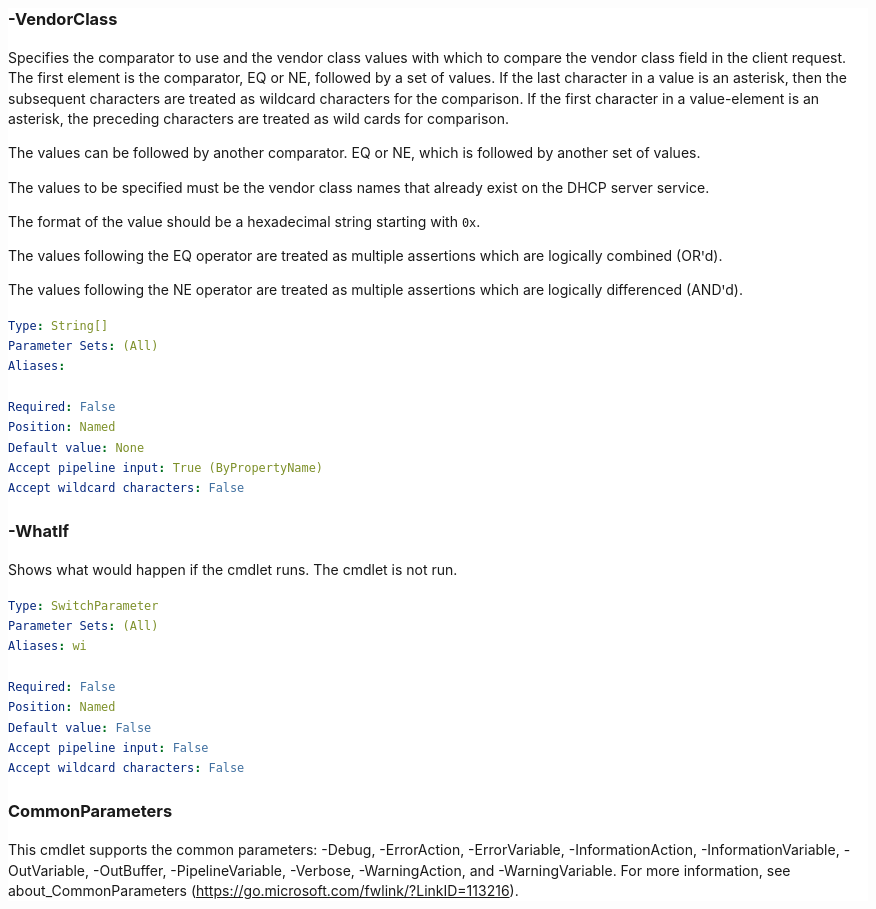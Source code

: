 ### -VendorClass
Specifies the comparator to use and the vendor class values with which to compare the vendor class field in the client request.
The first element is the comparator, EQ or NE, followed by a set of values.
If the last character in a value is an asterisk, then the subsequent characters are treated as wildcard characters for the comparison.
If the first character in a value-element is an asterisk, the preceding characters are treated as wild cards for comparison. 
                         
The values can be followed by another comparator.
EQ or NE, which is followed by another set of values. 
                         
The values to be specified must be the vendor class names that already exist on the DHCP server service. 
                         
The format of the value should be a hexadecimal string starting with `0x`. 
                         
The values following the EQ operator are treated as multiple assertions which are logically combined (ORꞌd). 
                         
The values following the NE operator are treated as multiple assertions which are logically differenced (ANDꞌd).

```yaml
Type: String[]
Parameter Sets: (All)
Aliases: 

Required: False
Position: Named
Default value: None
Accept pipeline input: True (ByPropertyName)
Accept wildcard characters: False
```

### -WhatIf
Shows what would happen if the cmdlet runs.
The cmdlet is not run.

```yaml
Type: SwitchParameter
Parameter Sets: (All)
Aliases: wi

Required: False
Position: Named
Default value: False
Accept pipeline input: False
Accept wildcard characters: False
```

### CommonParameters
This cmdlet supports the common parameters: -Debug, -ErrorAction, -ErrorVariable, -InformationAction, -InformationVariable, -OutVariable, -OutBuffer, -PipelineVariable, -Verbose, -WarningAction, and -WarningVariable. For more information, see about_CommonParameters (https://go.microsoft.com/fwlink/?LinkID=113216).
